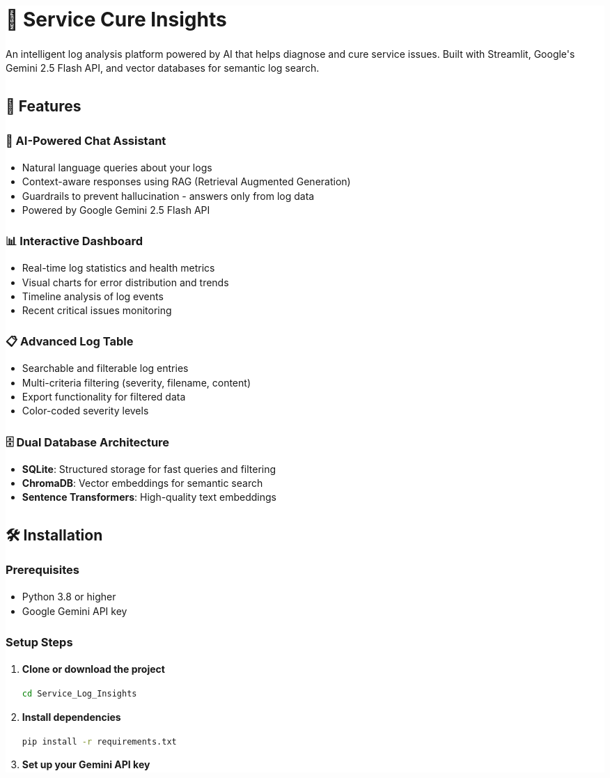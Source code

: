 # 💊 Service Cure Insights

An intelligent log analysis platform powered by AI that helps diagnose and cure service issues. Built with Streamlit, Google's Gemini 2.5 Flash API, and vector databases for semantic log search.

## 🌟 Features

### 🤖 AI-Powered Chat Assistant
- Natural language queries about your logs
- Context-aware responses using RAG (Retrieval Augmented Generation)
- Guardrails to prevent hallucination - answers only from log data
- Powered by Google Gemini 2.5 Flash API

### 📊 Interactive Dashboard
- Real-time log statistics and health metrics
- Visual charts for error distribution and trends
- Timeline analysis of log events
- Recent critical issues monitoring

### 📋 Advanced Log Table
- Searchable and filterable log entries
- Multi-criteria filtering (severity, filename, content)
- Export functionality for filtered data
- Color-coded severity levels

### 🗄️ Dual Database Architecture
- **SQLite**: Structured storage for fast queries and filtering
- **ChromaDB**: Vector embeddings for semantic search
- **Sentence Transformers**: High-quality text embeddings

## 🛠️ Installation

### Prerequisites
- Python 3.8 or higher
- Google Gemini API key

### Setup Steps

1. **Clone or download the project**
   ```bash
   cd Service_Log_Insights
   ```

2. **Install dependencies**
   ```bash
   pip install -r requirements.txt
   ```

3. **Set up your Gemini API key**
   